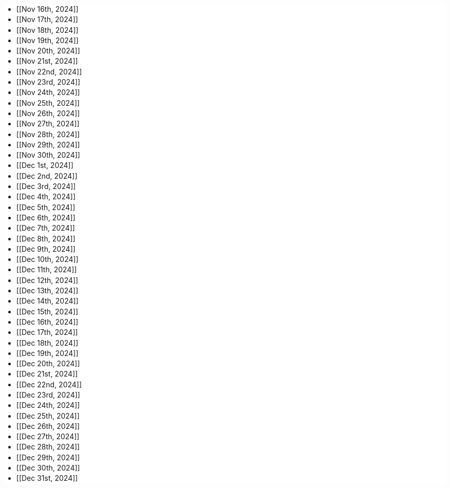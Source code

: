 - [[Nov 16th, 2024]]
- [[Nov 17th, 2024]]
- [[Nov 18th, 2024]]
- [[Nov 19th, 2024]]
- [[Nov 20th, 2024]]
- [[Nov 21st, 2024]]
- [[Nov 22nd, 2024]]
- [[Nov 23rd, 2024]]
- [[Nov 24th, 2024]]
- [[Nov 25th, 2024]]
- [[Nov 26th, 2024]]
- [[Nov 27th, 2024]]
- [[Nov 28th, 2024]]
- [[Nov 29th, 2024]]
- [[Nov 30th, 2024]]
- [[Dec 1st, 2024]]
- [[Dec 2nd, 2024]]
- [[Dec 3rd, 2024]]
- [[Dec 4th, 2024]]
- [[Dec 5th, 2024]]
- [[Dec 6th, 2024]]
- [[Dec 7th, 2024]]
- [[Dec 8th, 2024]]
- [[Dec 9th, 2024]]
- [[Dec 10th, 2024]]
- [[Dec 11th, 2024]]
- [[Dec 12th, 2024]]
- [[Dec 13th, 2024]]
- [[Dec 14th, 2024]]
- [[Dec 15th, 2024]]
- [[Dec 16th, 2024]]
- [[Dec 17th, 2024]]
- [[Dec 18th, 2024]]
- [[Dec 19th, 2024]]
- [[Dec 20th, 2024]]
- [[Dec 21st, 2024]]
- [[Dec 22nd, 2024]]
- [[Dec 23rd, 2024]]
- [[Dec 24th, 2024]]
- [[Dec 25th, 2024]]
- [[Dec 26th, 2024]]
- [[Dec 27th, 2024]]
- [[Dec 28th, 2024]]
- [[Dec 29th, 2024]]
- [[Dec 30th, 2024]]
- [[Dec 31st, 2024]]